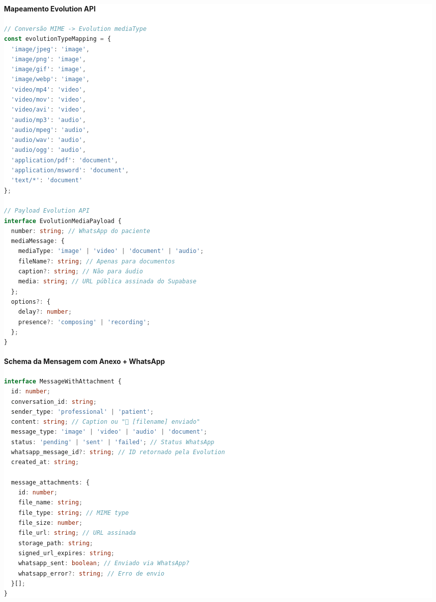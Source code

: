 #### Mapeamento Evolution API
```typescript
// Conversão MIME -> Evolution mediaType
const evolutionTypeMapping = {
  'image/jpeg': 'image',
  'image/png': 'image',
  'image/gif': 'image',
  'image/webp': 'image',
  'video/mp4': 'video',
  'video/mov': 'video',
  'video/avi': 'video',
  'audio/mp3': 'audio',
  'audio/mpeg': 'audio',
  'audio/wav': 'audio',
  'audio/ogg': 'audio',
  'application/pdf': 'document',
  'application/msword': 'document',
  'text/*': 'document'
};

// Payload Evolution API
interface EvolutionMediaPayload {
  number: string; // WhatsApp do paciente
  mediaMessage: {
    mediaType: 'image' | 'video' | 'document' | 'audio';
    fileName?: string; // Apenas para documentos
    caption?: string; // Não para áudio
    media: string; // URL pública assinada do Supabase
  };
  options?: {
    delay?: number;
    presence?: 'composing' | 'recording';
  };
}
```

#### Schema da Mensagem com Anexo + WhatsApp
```typescript
interface MessageWithAttachment {
  id: number;
  conversation_id: string;
  sender_type: 'professional' | 'patient';
  content: string; // Caption ou "📎 [filename] enviado"
  message_type: 'image' | 'video' | 'audio' | 'document';
  status: 'pending' | 'sent' | 'failed'; // Status WhatsApp
  whatsapp_message_id?: string; // ID retornado pela Evolution
  created_at: string;
  
  message_attachments: {
    id: number;
    file_name: string;
    file_type: string; // MIME type
    file_size: number;
    file_url: string; // URL assinada
    storage_path: string;
    signed_url_expires: string;
    whatsapp_sent: boolean; // Enviado via WhatsApp?
    whatsapp_error?: string; // Erro de envio
  }[];
}
```
